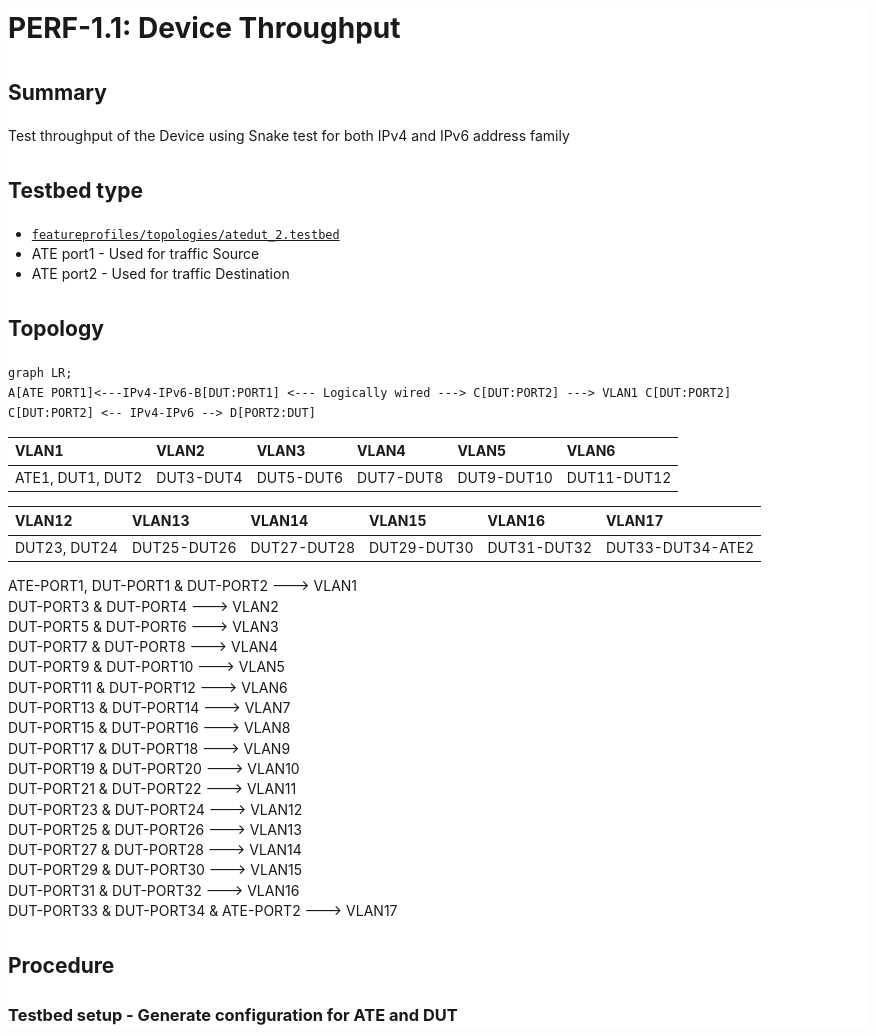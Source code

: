 # PERF-1.1: Device Throughput
## Summary

Test throughput of the Device using Snake test for both IPv4 and IPv6 address family

## Testbed type

* [`featureprofiles/topologies/atedut_2.testbed`](https://github.com/openconfig/featureprofiles/blob/main/topologies/atedut_2.testbed)
* ATE port1 - Used for traffic Source
* ATE port2 - Used for traffic Destination

## Topology

```mermaid
graph LR;
A[ATE PORT1]<---IPv4-IPv6-B[DUT:PORT1] <--- Logically wired ---> C[DUT:PORT2] ---> VLAN1 C[DUT:PORT2]
C[DUT:PORT2] <-- IPv4-IPv6 --> D[PORT2:DUT]
```
VLAN1            |  VLAN2    | VLAN3     | VLAN4     | VLAN5      | VLAN6     |
:----------------| :---------| :-------- | :---------| :----------| :---------|
ATE1, DUT1, DUT2 | DUT3-DUT4 | DUT5-DUT6 | DUT7-DUT8 | DUT9-DUT10 | DUT11-DUT12

VLAN12       |  VLAN13     | VLAN14      | VLAN15    | VLAN16       | VLAN17         |
:------------| :-----------| :---------- | :---------| :------------| :--------------|
DUT23, DUT24 | DUT25-DUT26 | DUT27-DUT28 | DUT29-DUT30 | DUT31-DUT32 | DUT33-DUT34-ATE2

ATE-PORT1, DUT-PORT1 & DUT-PORT2 ---> VLAN1\
DUT-PORT3 & DUT-PORT4 ---> VLAN2\
DUT-PORT5 & DUT-PORT6 ---> VLAN3\
DUT-PORT7 & DUT-PORT8 ---> VLAN4\
DUT-PORT9 & DUT-PORT10 ---> VLAN5\
DUT-PORT11 & DUT-PORT12 ---> VLAN6\
DUT-PORT13 & DUT-PORT14 ---> VLAN7\
DUT-PORT15 & DUT-PORT16 ---> VLAN8\
DUT-PORT17 & DUT-PORT18 ---> VLAN9\
DUT-PORT19 & DUT-PORT20 ---> VLAN10\
DUT-PORT21 & DUT-PORT22 ---> VLAN11\
DUT-PORT23 & DUT-PORT24 ---> VLAN12\
DUT-PORT25 & DUT-PORT26 ---> VLAN13\
DUT-PORT27 & DUT-PORT28 ---> VLAN14\
DUT-PORT29 & DUT-PORT30 ---> VLAN15\
DUT-PORT31 & DUT-PORT32 ---> VLAN16\
DUT-PORT33 & DUT-PORT34 & ATE-PORT2 ---> VLAN17

## Procedure

### Testbed setup - Generate configuration for ATE and DUT
